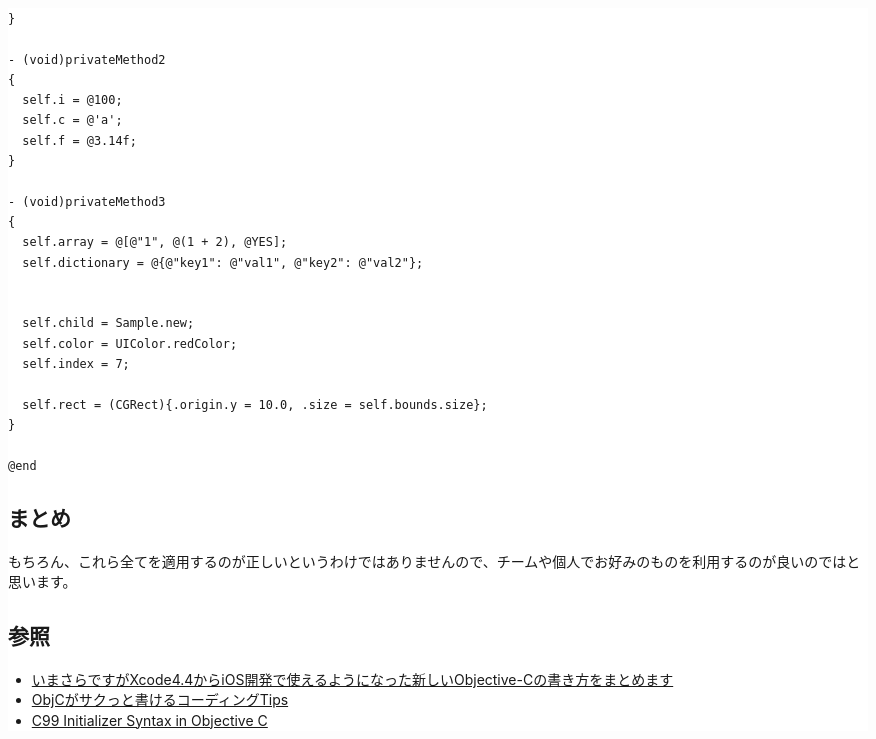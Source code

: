 ``` objc
}

- (void)privateMethod2
{
  self.i = @100;
  self.c = @'a';
  self.f = @3.14f;
}

- (void)privateMethod3
{
  self.array = @[@"1", @(1 + 2), @YES];
  self.dictionary = @{@"key1": @"val1", @"key2": @"val2"};


  self.child = Sample.new;
  self.color = UIColor.redColor;
  self.index = 7;

  self.rect = (CGRect){.origin.y = 10.0, .size = self.bounds.size};
}

@end
```

## まとめ

もちろん、これら全てを適用するのが正しいというわけではありませんので、チームや個人でお好みのものを利用するのが良いのではと思います。

## 参照

* [いまさらですがXcode4.4からiOS開発で使えるようになった新しいObjective-Cの書き方をまとめます](http://www.tokoro.me/2012/08/12/objc-new-statements/)
* [ObjCがサクっと書けるコーディングTips](http://cocoadays.blogspot.com/2013/04/objctips.html)
* [C99 Initializer Syntax in Objective C](http://www.jacopretorius.net/2013/05/c99-initializer-syntax-in-objective-c.html)
